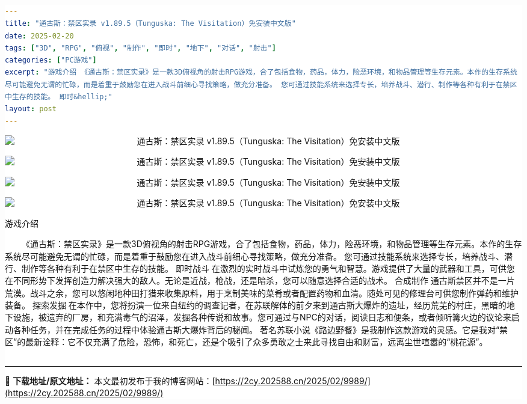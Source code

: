 ```yaml
---
title: "通古斯：禁区实录 v1.89.5（Tunguska: The Visitation）免安装中文版"
date: 2025-02-20
tags: ["3D", "RPG", "俯视", "制作", "即时", "地下", "对话", "射击"]
categories: ["PC游戏"]
excerpt: "游戏介绍 《通古斯：禁区实录》是一款3D俯视角的射击RPG游戏，合了包括食物，药品，体力，险恶环境，和物品管理等生存元素。本作的生存系统尽可能避免无谓的忙碌，而是着重于鼓励您在进入战斗前细心寻找策略，做充分准备。 您可通过技能系统来选择专长，培养战斗、潜行、制作等各种有利于在禁区中生存的技能。 即时&hellip;"
layout: post
---
```


<div></div>
<div>
<p style="text-align: center;"><img style="display: block; margin-left: auto; margin-right: auto; width: 100%; height: auto;" src="https://2cy.202588.cn/wp-content/uploads/2025/02/20250220_67b72199bd56d.webp" alt="通古斯：禁区实录 v1.89.5（Tunguska: The Visitation）免安装中文版" /></p>
<p style="text-align: center;"><img style="display: block; margin-left: auto; margin-right: auto; width: 100%; height: auto;" src="https://2cy.202588.cn/wp-content/uploads/2025/02/20250220_67b7219a142d8.webp" alt="通古斯：禁区实录 v1.89.5（Tunguska: The Visitation）免安装中文版" /></p>
<p style="text-align: center;"><img style="display: block; margin-left: auto; margin-right: auto; width: 100%; height: auto;" src="https://2cy.202588.cn/wp-content/uploads/2025/02/20250220_67b7219a38073.webp" alt="通古斯：禁区实录 v1.89.5（Tunguska: The Visitation）免安装中文版" /></p>
<p style="text-align: center;"><img style="display: block; margin-left: auto; margin-right: auto; width: 100%; height: auto;" src="https://2cy.202588.cn/wp-content/uploads/2025/02/20250220_67b7219a5bb8a.webp" alt="通古斯：禁区实录 v1.89.5（Tunguska: The Visitation）免安装中文版" /></p>
游戏介绍
<p style="white-space: normal; text-indent: 2em; text-align: left;">《通古斯：禁区实录》是一款3D俯视角的射击RPG游戏，合了包括食物，药品，体力，险恶环境，和物品管理等生存元素。本作的生存系统尽可能避免无谓的忙碌，而是着重于鼓励您在进入战斗前细心寻找策略，做充分准备。 您可通过技能系统来选择专长，培养战斗、潜行、制作等各种有利于在禁区中生存的技能。 即时战斗 在激烈的实时战斗中试炼您的勇气和智慧。游戏提供了大量的武器和工具，可供您在不同形势下发挥创造力解决强大的敌人。无论是近战，枪战，还是暗杀，您可以随意选择合适的战术。 合成制作 通古斯禁区并不是一片荒漠。战斗之余，您可以悠闲地种田打猎来收集原料，用于烹制美味的菜肴或者配置药物和血清。随处可见的修理台可供您制作弹药和维护装备。 探索发掘 在本作中，您将扮演一位来自纽约的调查记者，在苏联解体的前夕来到通古斯大爆炸的遗址，经历荒芜的村庄，黑暗的地下设施，被遗弃的厂房，和充满毒气的沼泽，发掘各种传说和故事。您可通过与NPC的对话，阅读日志和便条，或者倾听篝火边的议论来启动各种任务，并在完成任务的过程中体验通古斯大爆炸背后的秘闻。 著名苏联小说《路边野餐》是我制作这款游戏的灵感。它是我对“禁区”的最新诠释：它不仅充满了危险，恐怖，和死亡，还是个吸引了众多勇敢之士来此寻找自由和财富，远离尘世喧嚣的“桃花源”。</p>

<h2 style="white-space: normal; text-indent: 2em; text-align: left;"></h2>
</div>

---
📖 **下载地址/原文地址：** 本文最初发布于我的博客网站：[https://2cy.202588.cn/2025/02/9989/](https://2cy.202588.cn/2025/02/9989/)
